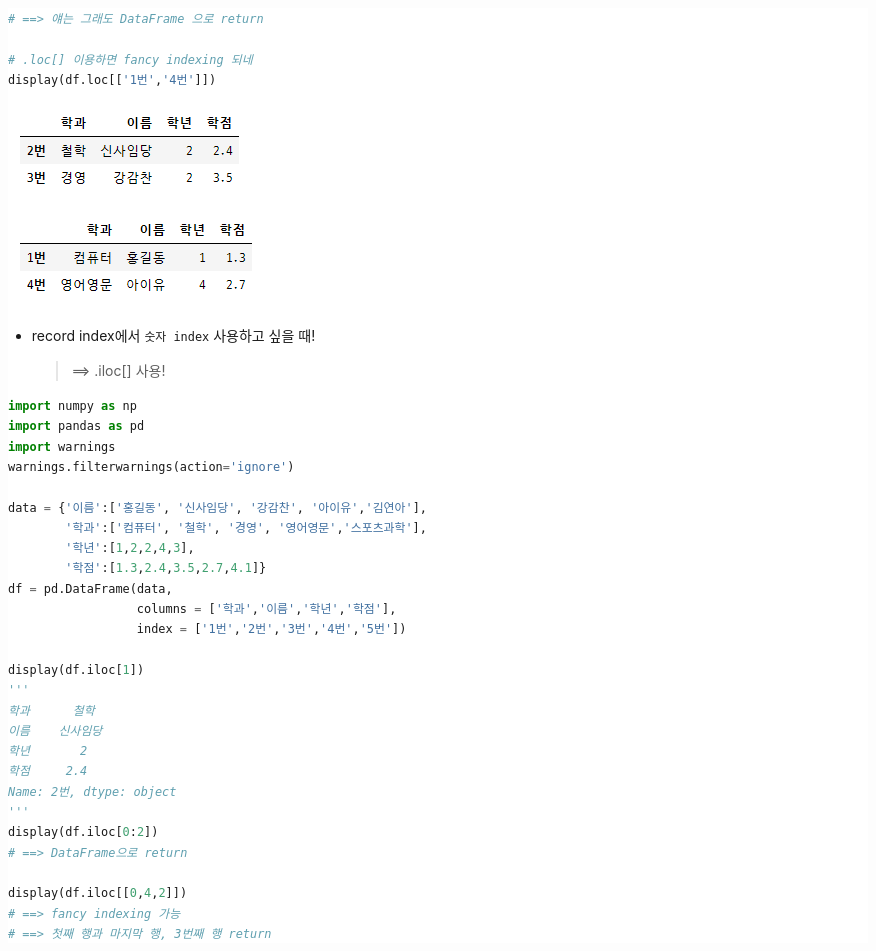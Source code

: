 ```python
# ==> 얘는 그래도 DataFrame 으로 return

# .loc[] 이용하면 fancy indexing 되네
display(df.loc[['1번','4번']])
```

![image-20210116230341136](md-images/image-20210116230341136.png)



* record index에서 `숫자 index` 사용하고 싶을 때!

  > ==> .iloc[] 사용!

```python
import numpy as np
import pandas as pd
import warnings
warnings.filterwarnings(action='ignore')

data = {'이름':['홍길동', '신사임당', '강감찬', '아이유','김연아'],
        '학과':['컴퓨터', '철학', '경영', '영어영문','스포츠과학'],
        '학년':[1,2,2,4,3],
        '학점':[1.3,2.4,3.5,2.7,4.1]}
df = pd.DataFrame(data,
                  columns = ['학과','이름','학년','학점'],
                  index = ['1번','2번','3번','4번','5번'])

display(df.iloc[1])
'''
학과      철학
이름    신사임당
학년       2
학점     2.4
Name: 2번, dtype: object
'''
display(df.iloc[0:2])
# ==> DataFrame으로 return

display(df.iloc[[0,4,2]])
# ==> fancy indexing 가능
# ==> 첫째 행과 마지막 행, 3번째 행 return
```
